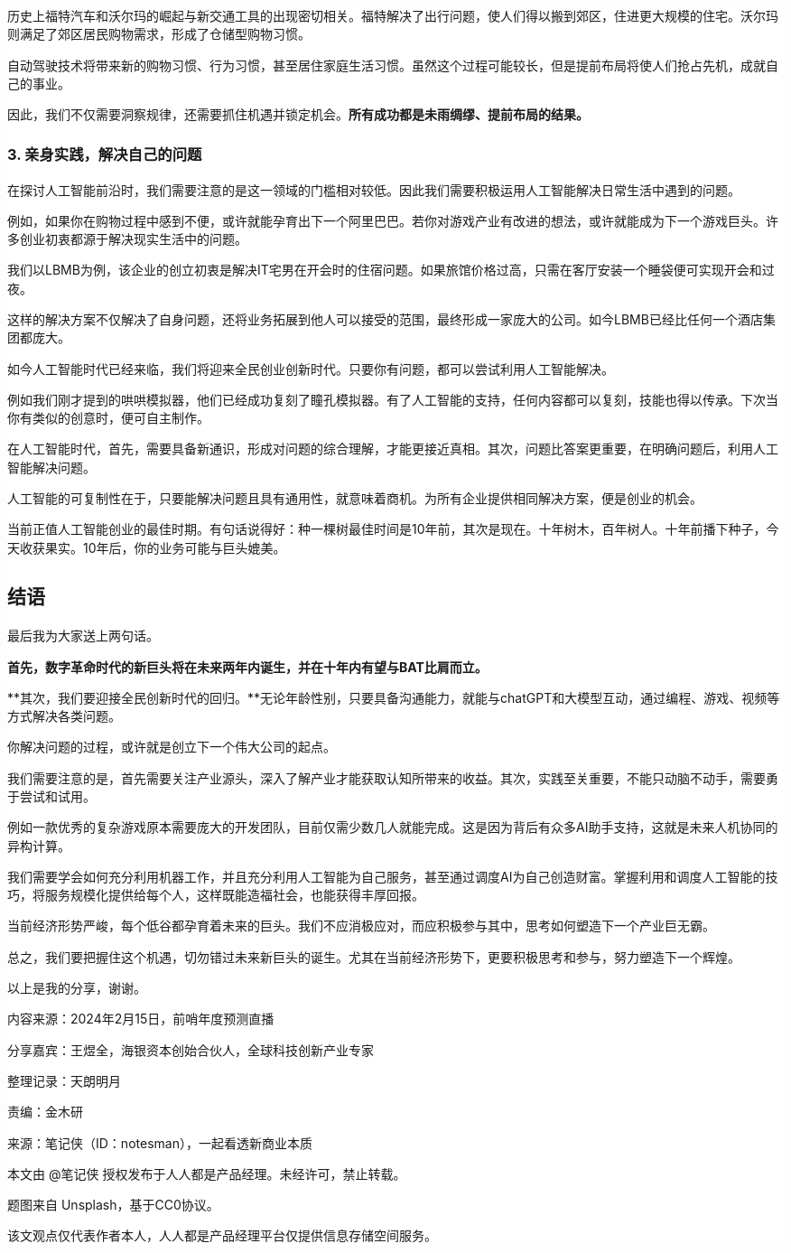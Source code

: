 历史上福特汽车和沃尔玛的崛起与新交通工具的出现密切相关。福特解决了出行问题，使人们得以搬到郊区，住进更大规模的住宅。沃尔玛则满足了郊区居民购物需求，形成了仓储型购物习惯。

自动驾驶技术将带来新的购物习惯、行为习惯，甚至居住家庭生活习惯。虽然这个过程可能较长，但是提前布局将使人们抢占先机，成就自己的事业。

因此，我们不仅需要洞察规律，还需要抓住机遇并锁定机会。**所有成功都是未雨绸缪、提前布局的结果。**

### 3\. 亲身实践，解决自己的问题

在探讨人工智能前沿时，我们需要注意的是这一领域的门槛相对较低。因此我们需要积极运用人工智能解决日常生活中遇到的问题。

例如，如果你在购物过程中感到不便，或许就能孕育出下一个阿里巴巴。若你对游戏产业有改进的想法，或许就能成为下一个游戏巨头。许多创业初衷都源于解决现实生活中的问题。

我们以LBMB为例，该企业的创立初衷是解决IT宅男在开会时的住宿问题。如果旅馆价格过高，只需在客厅安装一个睡袋便可实现开会和过夜。

这样的解决方案不仅解决了自身问题，还将业务拓展到他人可以接受的范围，最终形成一家庞大的公司。如今LBMB已经比任何一个酒店集团都庞大。

如今人工智能时代已经来临，我们将迎来全民创业创新时代。只要你有问题，都可以尝试利用人工智能解决。

例如我们刚才提到的哄哄模拟器，他们已经成功复刻了瞳孔模拟器。有了人工智能的支持，任何内容都可以复刻，技能也得以传承。下次当你有类似的创意时，便可自主制作。

在人工智能时代，首先，需要具备新通识，形成对问题的综合理解，才能更接近真相。其次，问题比答案更重要，在明确问题后，利用人工智能解决问题。

人工智能的可复制性在于，只要能解决问题且具有通用性，就意味着商机。为所有企业提供相同解决方案，便是创业的机会。

当前正值人工智能创业的最佳时期。有句话说得好：种一棵树最佳时间是10年前，其次是现在。十年树木，百年树人。十年前播下种子，今天收获果实。10年后，你的业务可能与巨头媲美。

## 结语

最后我为大家送上两句话。

**首先，数字革命时代的新巨头将在未来两年内诞生，并在十年内有望与BAT比肩而立。**

**其次，我们要迎接全民创新时代的回归。**无论年龄性别，只要具备沟通能力，就能与chatGPT和大模型互动，通过编程、游戏、视频等方式解决各类问题。

你解决问题的过程，或许就是创立下一个伟大公司的起点。

我们需要注意的是，首先需要关注产业源头，深入了解产业才能获取认知所带来的收益。其次，实践至关重要，不能只动脑不动手，需要勇于尝试和试用。

例如一款优秀的复杂游戏原本需要庞大的开发团队，目前仅需少数几人就能完成。这是因为背后有众多AI助手支持，这就是未来人机协同的异构计算。

我们需要学会如何充分利用机器工作，并且充分利用人工智能为自己服务，甚至通过调度AI为自己创造财富。掌握利用和调度人工智能的技巧，将服务规模化提供给每个人，这样既能造福社会，也能获得丰厚回报。

当前经济形势严峻，每个低谷都孕育着未来的巨头。我们不应消极应对，而应积极参与其中，思考如何塑造下一个产业巨无霸。

总之，我们要把握住这个机遇，切勿错过未来新巨头的诞生。尤其在当前经济形势下，更要积极思考和参与，努力塑造下一个辉煌。

以上是我的分享，谢谢。

内容来源：2024年2月15日，前哨年度预测直播

分享嘉宾：王煜全，海银资本创始合伙人，全球科技创新产业专家

整理记录：天朗明月

责编：金木研

来源：笔记侠（ID：notesman），一起看透新商业本质

本文由 @笔记侠 授权发布于人人都是产品经理。未经许可，禁止转载。

题图来自 Unsplash，基于CC0协议。

该文观点仅代表作者本人，人人都是产品经理平台仅提供信息存储空间服务。
